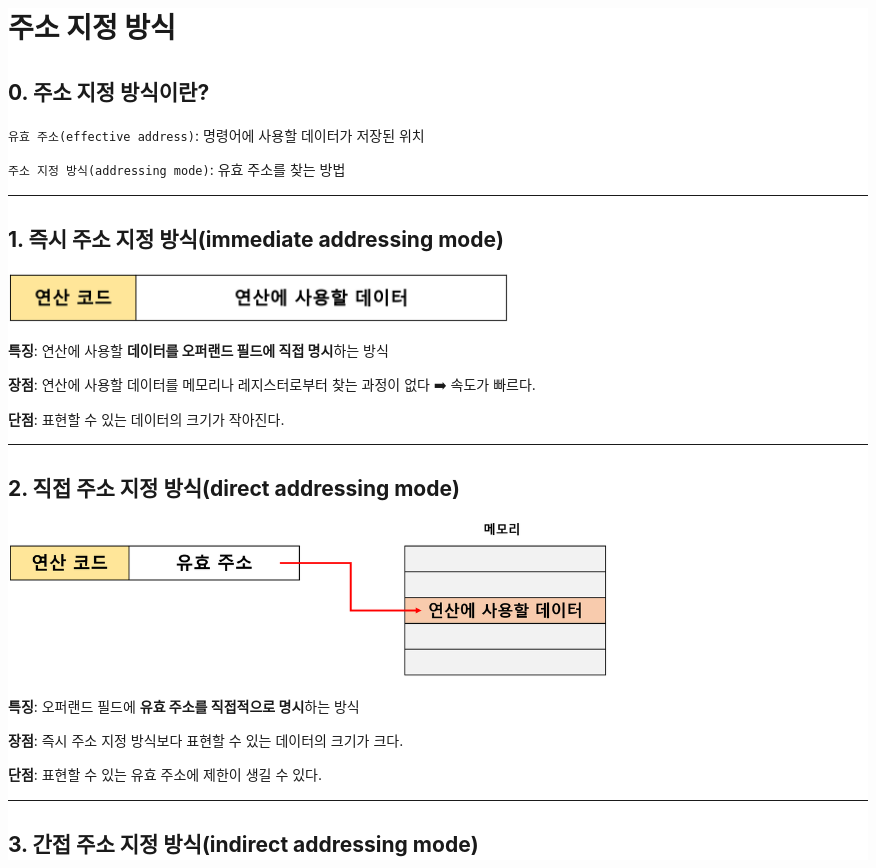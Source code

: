 # 주소 지정 방식

## 0. 주소 지정 방식이란?

`유효 주소(effective address)`: 명령어에 사용할 데이터가 저장된 위치<br>

`주소 지정 방식(addressing mode)`: 유효 주소를 찾는 방법<br>

---

## 1. 즉시 주소 지정 방식(immediate addressing mode)

<img src="./img/computer-structure-0203.png" width="500px">

**특징**: 연산에 사용할 **데이터를 오퍼랜드 필드에 직접 명시**하는 방식<br>

**장점**: 연산에 사용할 데이터를 메모리나 레지스터로부터 찾는 과정이 없다 :arrow_right: 속도가 빠르다.<br>

**단점**: 표현할 수 있는 데이터의 크기가 작아진다.<br>

---

## 2. 직접 주소 지정 방식(direct addressing mode)

<img src="./img/computer-structure-0204.png" width="600px">

**특징**: 오퍼랜드 필드에 **유효 주소를 직접적으로 명시**하는 방식<br>

**장점**: 즉시 주소 지정 방식보다 표현할 수 있는 데이터의 크기가 크다.<br>

**단점**: 표현할 수 있는 유효 주소에 제한이 생길 수 있다.<br>

---

## 3. 간접 주소 지정 방식(indirect addressing mode)
